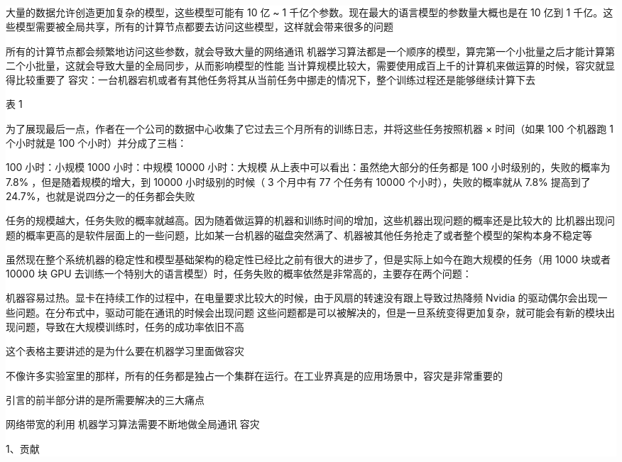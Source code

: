 


大量的数据允许创造更加复杂的模型，这些模型可能有 10 亿 ~ 1 千亿个参数。现在最大的语言模型的参数量大概也是在 10 亿到 1 千亿。这些模型需要被全局共享，所有的计算节点都要去访问这些模型，这样就会带来很多的问题

所有的计算节点都会频繁地访问这些参数，就会导致大量的网络通讯
机器学习算法都是一个顺序的模型，算完第一个小批量之后才能计算第二个小批量，这就会导致大量的全局同步，从而影响模型的性能
当计算规模比较大，需要使用成百上千的计算机来做运算的时候，容灾就显得比较重要了
容灾：一台机器宕机或者有其他任务将其从当前任务中挪走的情况下，整个训练过程还是能够继续计算下去


表 1






为了展现最后一点，作者在一个公司的数据中心收集了它过去三个月所有的训练日志，并将这些任务按照机器 × 时间（如果 100 个机器跑 1 个小时就是 100 个小时）并分成了三档：

100 小时：小规模
1000 小时：中规模
10000 小时：大规模
从上表中可以看出：虽然绝大部分的任务都是 100 小时级别的，失败的概率为 7.8% ，但是随着规模的增大，到 10000 小时级别的时候（ 3 个月中有 77 个任务有 10000 个小时），失败的概率就从 7.8% 提高到了 24.7%，也就是说四分之一的任务都会失败

任务的规模越大，任务失败的概率就越高。因为随着做运算的机器和训练时间的增加，这些机器出现问题的概率还是比较大的
比机器出现问题的概率更高的是软件层面上的一些问题，比如某一台机器的磁盘突然满了、机器被其他任务抢走了或者整个模型的架构本身不稳定等




虽然现在整个系统机器的稳定性和模型基础架构的稳定性已经比之前有很大的进步了，但是实际上如今在跑大规模的任务（用 1000 块或者 10000 块 GPU 去训练一个特别大的语言模型）时，任务失败的概率依然是非常高的，主要存在两个问题：

机器容易过热。显卡在持续工作的过程中，在电量要求比较大的时候，由于风扇的转速没有跟上导致过热降频
Nvidia 的驱动偶尔会出现一些问题。在分布式中，驱动可能在通讯的时候会出现问题
这些问题都是可以被解决的，但是一旦系统变得更加复杂，就可能会有新的模块出现问题，导致在大规模训练时，任务的成功率依旧不高





这个表格主要讲述的是为什么要在机器学习里面做容灾





不像许多实验室里的那样，所有的任务都是独占一个集群在运行。在工业界真是的应用场景中，容灾是非常重要的





引言的前半部分讲的是所需要解决的三大痛点

网络带宽的利用
机器学习算法需要不断地做全局通讯
容灾








1、贡献
